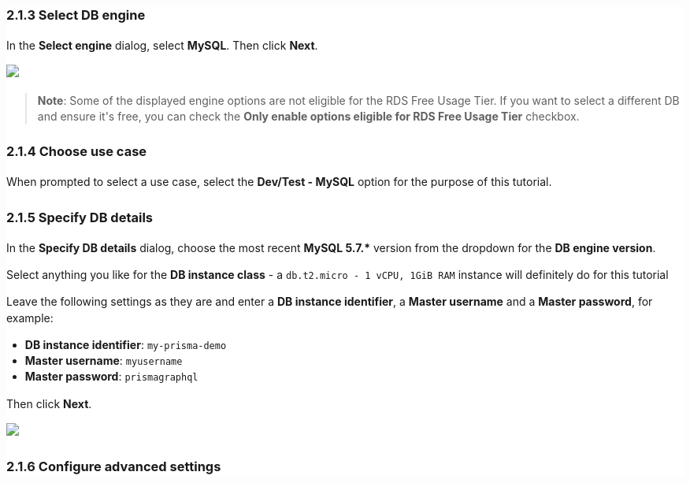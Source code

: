 ### 2.1.3 Select DB engine

<Instruction>

In the **Select engine** dialog, select **MySQL**. Then click **Next**.

</Instruction>

![](https://imgur.com/RVQS5CW.png)

> **Note**: Some of the displayed engine options are not eligible for the RDS Free Usage Tier. If you want to select a different DB and ensure it's free, you can check the **Only enable options eligible for RDS Free Usage Tier** checkbox.

### 2.1.4 Choose use case

<Instruction>

When prompted to select a use case, select the **Dev/Test - MySQL** option for the purpose of this tutorial.

</Instruction>

### 2.1.5 Specify DB details

<Instruction>

In the **Specify DB details** dialog, choose the most recent **MySQL 5.7.\*** version from the dropdown for the **DB engine version**.

</Instruction>

<Instruction>

Select anything you like for the **DB instance class** - a `db.t2.micro - 1 vCPU, 1GiB RAM` instance will definitely do for this tutorial

</Instruction>

<Instruction>

Leave the following settings as they are and enter a **DB instance identifier**, a **Master username** and a **Master password**, for example:

- **DB instance identifier**: `my-prisma-demo`
- **Master username**: `myusername`
- **Master password**: `prismagraphql`

</Instruction>

<Instruction>

Then click **Next**.

</Instruction>

![](https://imgur.com/7pYA5uo.png)

### 2.1.6 Configure advanced settings
